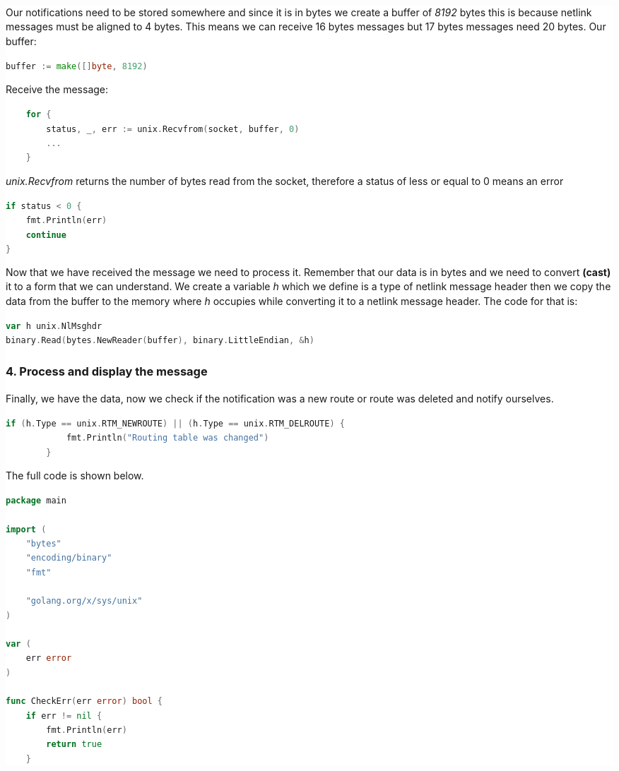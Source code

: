 Our notifications need to be stored somewhere and since it is in bytes we create a buffer of *8192* bytes this is because netlink messages must be aligned to 4 bytes. This means we can receive 16 bytes messages but 17 bytes messages need 20 bytes.
Our buffer:

```go
buffer := make([]byte, 8192)
```

Receive the message:
```go
	for {
		status, _, err := unix.Recvfrom(socket, buffer, 0)
		...
	}
```

*unix.Recvfrom* returns the number of bytes read from the socket, therefore a status of less or equal to 0 means an error
```go
if status < 0 {
	fmt.Println(err)
	continue
}
```

Now that we have received the message we need to process it. Remember that our data is in bytes and we need to convert **(cast)** it to a form that we can understand. We create a variable *h* which we define is a type of netlink message header then we copy the data from the buffer to the memory where *h* occupies while converting it to a netlink message header. The code for that is:

```go
var h unix.NlMsghdr
binary.Read(bytes.NewReader(buffer), binary.LittleEndian, &h)
```

### 4. Process and display the message
Finally, we have the data, now we check if the notification was a new route or  route was deleted and notify ourselves.

```go 
if (h.Type == unix.RTM_NEWROUTE) || (h.Type == unix.RTM_DELROUTE) {
			fmt.Println("Routing table was changed")
		}
```

The full code is shown below. 

```go
package main

import (
	"bytes"
	"encoding/binary"
	"fmt"

	"golang.org/x/sys/unix"
)

var (
	err error
)

func CheckErr(err error) bool {
	if err != nil {
		fmt.Println(err)
		return true
	}

```